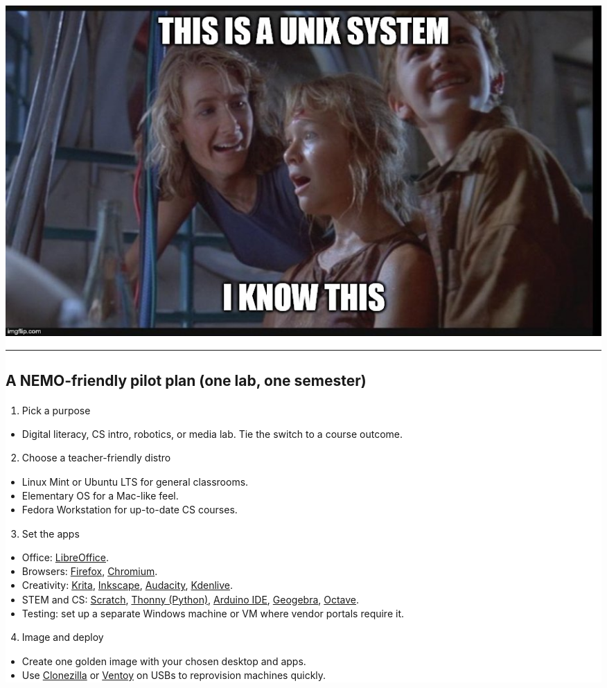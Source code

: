 ![This is a Unix System! I know this!](images/unix-system-i-know-this.jpg)

---

## A NEMO-friendly pilot plan (one lab, one semester)

1) Pick a purpose
- Digital literacy, CS intro, robotics, or media lab. Tie the switch to a course outcome.

2) Choose a teacher-friendly distro
- Linux Mint or Ubuntu LTS for general classrooms.
- Elementary OS for a Mac-like feel.
- Fedora Workstation for up-to-date CS courses.

3) Set the apps  
- Office: [LibreOffice](https://www.libreoffice.org).  
- Browsers: [Firefox](https://www.mozilla.org/firefox/), [Chromium](https://www.chromium.org/).  
- Creativity: [Krita](https://krita.org/), [Inkscape](https://inkscape.org/), [Audacity](https://www.audacityteam.org/), [Kdenlive](https://kdenlive.org/).  
- STEM and CS: [Scratch](https://scratch.mit.edu/), [Thonny (Python)](https://thonny.org/), [Arduino IDE](https://www.arduino.cc/en/software), [Geogebra](https://www.geogebra.org/), [Octave](https://octave.org/).  
- Testing: set up a separate Windows machine or VM where vendor portals require it.

4) Image and deploy
- Create one golden image with your chosen desktop and apps.
- Use [Clonezilla](https://clonezilla.org/) or [Ventoy](https://github.com/ventoy/Ventoy) on USBs to reprovision machines quickly.
